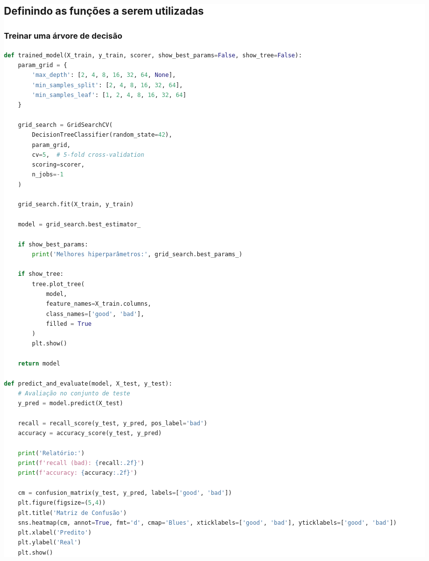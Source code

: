 ## Definindo as funções a serem utilizadas

### Treinar uma árvore de decisão


```python
def trained_model(X_train, y_train, scorer, show_best_params=False, show_tree=False):
    param_grid = {
        'max_depth': [2, 4, 8, 16, 32, 64, None],
        'min_samples_split': [2, 4, 8, 16, 32, 64],
        'min_samples_leaf': [1, 2, 4, 8, 16, 32, 64]
    }

    grid_search = GridSearchCV(
        DecisionTreeClassifier(random_state=42),
        param_grid,
        cv=5,  # 5-fold cross-validation
        scoring=scorer,
        n_jobs=-1
    )

    grid_search.fit(X_train, y_train)
    
    model = grid_search.best_estimator_

    if show_best_params:
        print('Melhores hiperparâmetros:', grid_search.best_params_)
    
    if show_tree:
        tree.plot_tree(
            model,
            feature_names=X_train.columns,
            class_names=['good', 'bad'],
            filled = True
        )
        plt.show()

    return model

def predict_and_evaluate(model, X_test, y_test):
    # Avaliação no conjunto de teste
    y_pred = model.predict(X_test)

    recall = recall_score(y_test, y_pred, pos_label='bad')
    accuracy = accuracy_score(y_test, y_pred)
    
    print('Relatório:')
    print(f'recall (bad): {recall:.2f}')
    print(f'accuracy: {accuracy:.2f}')

    cm = confusion_matrix(y_test, y_pred, labels=['good', 'bad'])
    plt.figure(figsize=(5,4))
    plt.title('Matriz de Confusão')
    sns.heatmap(cm, annot=True, fmt='d', cmap='Blues', xticklabels=['good', 'bad'], yticklabels=['good', 'bad'])
    plt.xlabel('Predito')
    plt.ylabel('Real')
    plt.show()

```
